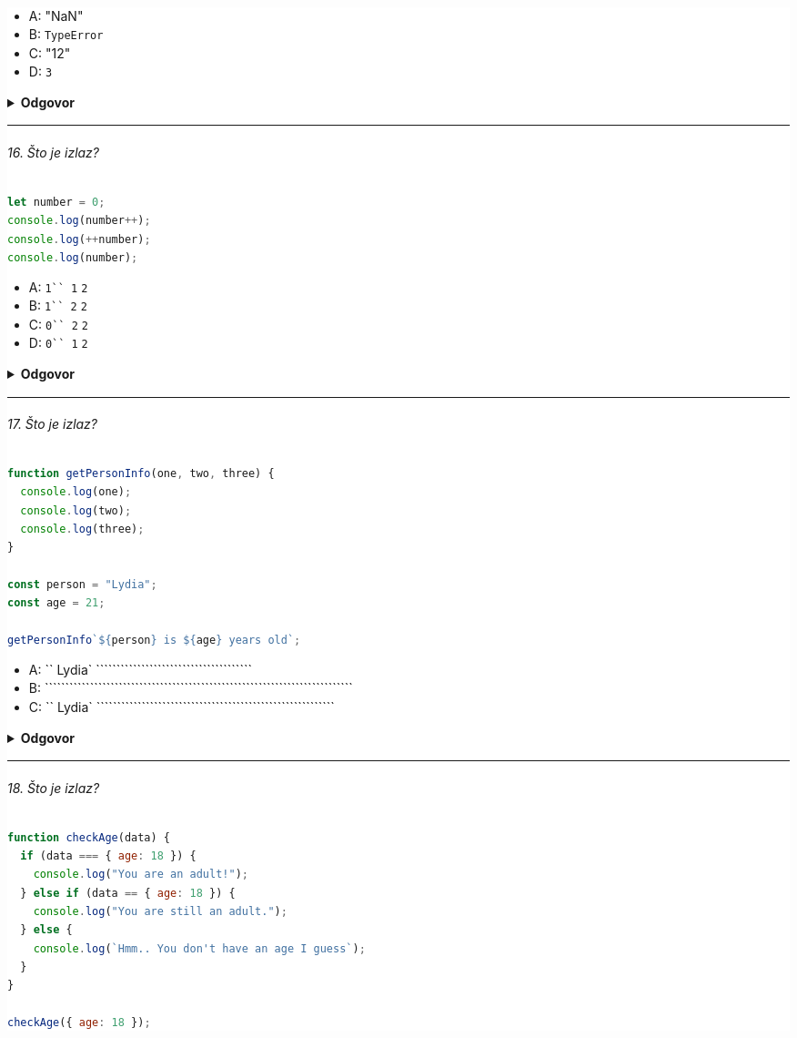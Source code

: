 - A: "NaN"
- B: `TypeError`
- C: "12"
- D: `3`

<details><summary> <b> Odgovor </b> </summary></details>

* * * * *

###### 16. Što je izlaz?

```javascript
let number = 0;
console.log(number++);
console.log(++number);
console.log(number);
```

- A: `1`` 1` `2`
- B: `1`` 2` `2`
- C: `0`` 2` `2`
- D: `0`` 1` `2`

<details><summary> <b> Odgovor </b> </summary></details>

* * * * *

###### 17. Što je izlaz?

```javascript
function getPersonInfo(one, two, three) {
  console.log(one);
  console.log(two);
  console.log(three);
}

const person = "Lydia";
const age = 21;

getPersonInfo`${person} is ${age} years old`;
```

- A: `` Lydia` ``````````````````````````````````````
- B: ```````````````````````````````````````````````````````````````````````````
- C: `` Lydia` ``````````````````````````````````````````````````````````

<details><summary> <b> Odgovor </b> </summary></details>

* * * * *

###### 18. Što je izlaz?

```javascript
function checkAge(data) {
  if (data === { age: 18 }) {
    console.log("You are an adult!");
  } else if (data == { age: 18 }) {
    console.log("You are still an adult.");
  } else {
    console.log(`Hmm.. You don't have an age I guess`);
  }
}

checkAge({ age: 18 });
```
